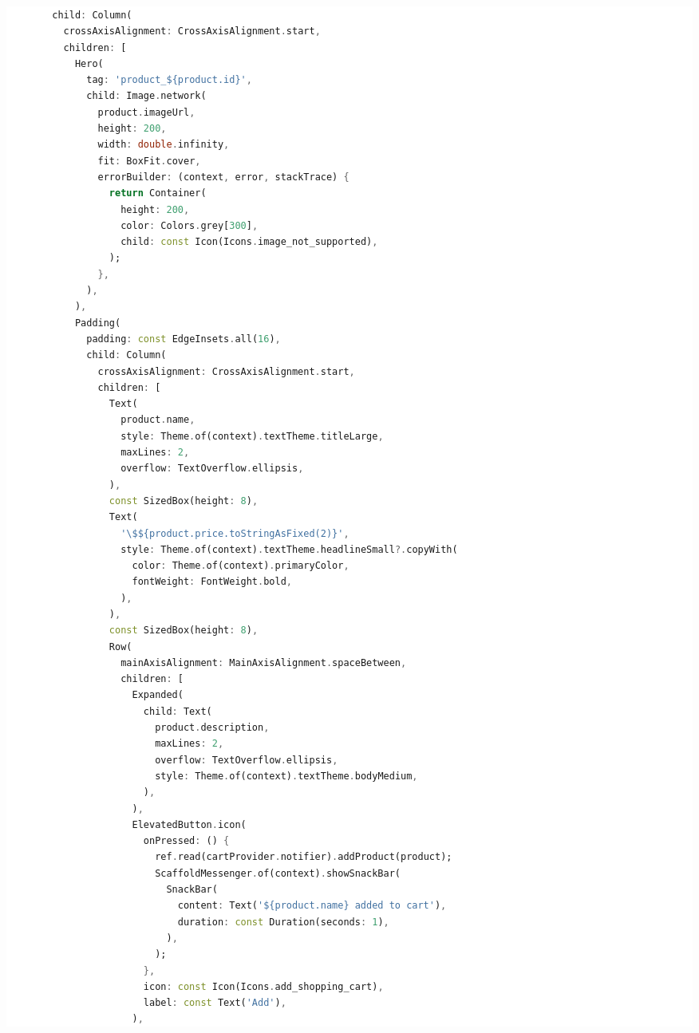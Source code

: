 ```dart
        child: Column(
          crossAxisAlignment: CrossAxisAlignment.start,
          children: [
            Hero(
              tag: 'product_${product.id}',
              child: Image.network(
                product.imageUrl,
                height: 200,
                width: double.infinity,
                fit: BoxFit.cover,
                errorBuilder: (context, error, stackTrace) {
                  return Container(
                    height: 200,
                    color: Colors.grey[300],
                    child: const Icon(Icons.image_not_supported),
                  );
                },
              ),
            ),
            Padding(
              padding: const EdgeInsets.all(16),
              child: Column(
                crossAxisAlignment: CrossAxisAlignment.start,
                children: [
                  Text(
                    product.name,
                    style: Theme.of(context).textTheme.titleLarge,
                    maxLines: 2,
                    overflow: TextOverflow.ellipsis,
                  ),
                  const SizedBox(height: 8),
                  Text(
                    '\$${product.price.toStringAsFixed(2)}',
                    style: Theme.of(context).textTheme.headlineSmall?.copyWith(
                      color: Theme.of(context).primaryColor,
                      fontWeight: FontWeight.bold,
                    ),
                  ),
                  const SizedBox(height: 8),
                  Row(
                    mainAxisAlignment: MainAxisAlignment.spaceBetween,
                    children: [
                      Expanded(
                        child: Text(
                          product.description,
                          maxLines: 2,
                          overflow: TextOverflow.ellipsis,
                          style: Theme.of(context).textTheme.bodyMedium,
                        ),
                      ),
                      ElevatedButton.icon(
                        onPressed: () {
                          ref.read(cartProvider.notifier).addProduct(product);
                          ScaffoldMessenger.of(context).showSnackBar(
                            SnackBar(
                              content: Text('${product.name} added to cart'),
                              duration: const Duration(seconds: 1),
                            ),
                          );
                        },
                        icon: const Icon(Icons.add_shopping_cart),
                        label: const Text('Add'),
                      ),
```